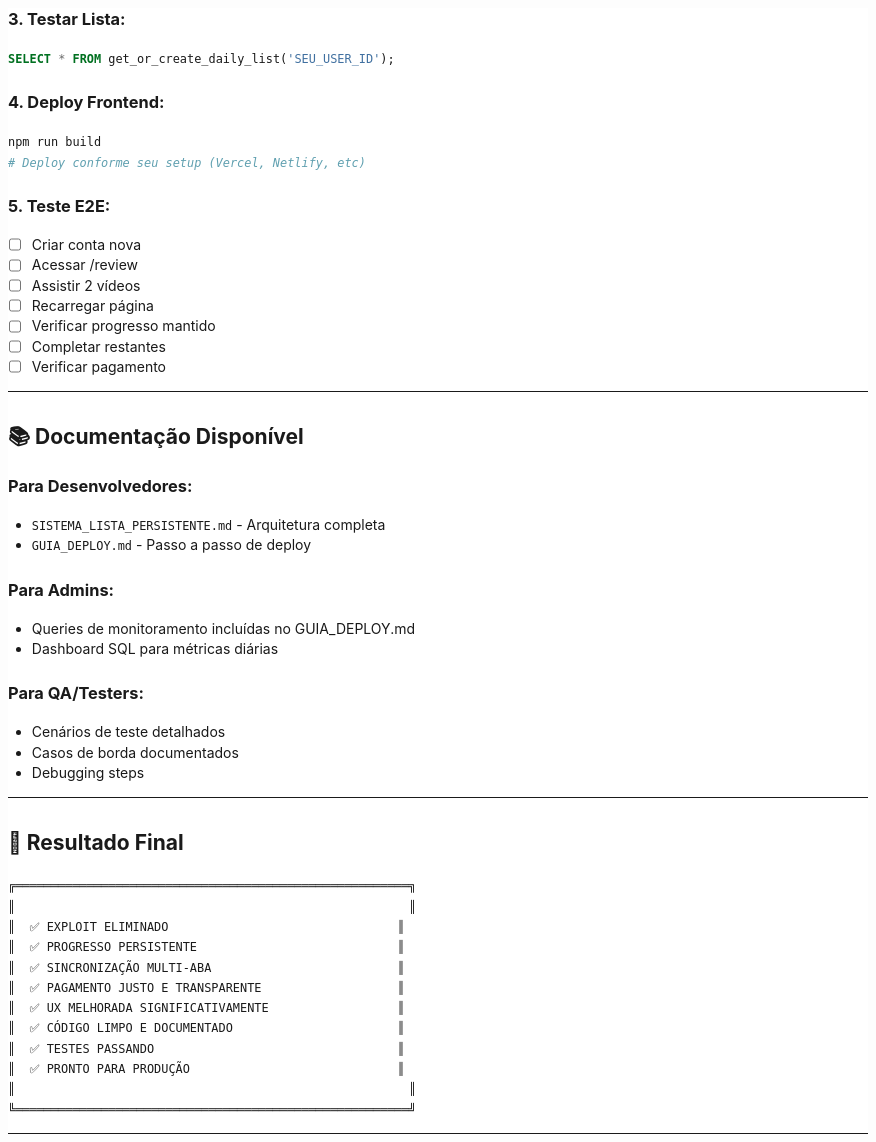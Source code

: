 ### **3. Testar Lista:**
```sql
SELECT * FROM get_or_create_daily_list('SEU_USER_ID');
```

### **4. Deploy Frontend:**
```bash
npm run build
# Deploy conforme seu setup (Vercel, Netlify, etc)
```

### **5. Teste E2E:**
- [ ] Criar conta nova
- [ ] Acessar /review
- [ ] Assistir 2 vídeos
- [ ] Recarregar página
- [ ] Verificar progresso mantido
- [ ] Completar restantes
- [ ] Verificar pagamento

---

## 📚 Documentação Disponível

### **Para Desenvolvedores:**
- `SISTEMA_LISTA_PERSISTENTE.md` - Arquitetura completa
- `GUIA_DEPLOY.md` - Passo a passo de deploy

### **Para Admins:**
- Queries de monitoramento incluídas no GUIA_DEPLOY.md
- Dashboard SQL para métricas diárias

### **Para QA/Testers:**
- Cenários de teste detalhados
- Casos de borda documentados
- Debugging steps

---

## 🎉 Resultado Final

```
╔═══════════════════════════════════════════════════════╗
║                                                       ║
║  ✅ EXPLOIT ELIMINADO                                ║
║  ✅ PROGRESSO PERSISTENTE                            ║
║  ✅ SINCRONIZAÇÃO MULTI-ABA                          ║
║  ✅ PAGAMENTO JUSTO E TRANSPARENTE                   ║
║  ✅ UX MELHORADA SIGNIFICATIVAMENTE                  ║
║  ✅ CÓDIGO LIMPO E DOCUMENTADO                       ║
║  ✅ TESTES PASSANDO                                  ║
║  ✅ PRONTO PARA PRODUÇÃO                             ║
║                                                       ║
╚═══════════════════════════════════════════════════════╝
```

---